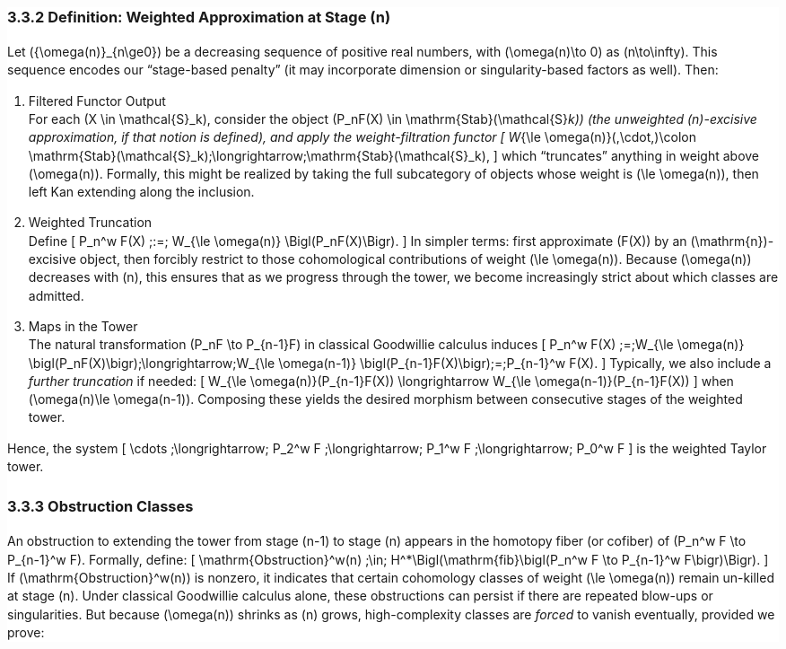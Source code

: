 ### 3.3.2 Definition: Weighted Approximation at Stage \(n\)

Let \(\{\omega(n)\}_{n\ge0}\) be a decreasing sequence of positive real numbers, with \(\omega(n)\to 0\) as \(n\to\infty\). This sequence encodes our “stage-based penalty” (it may incorporate dimension or singularity-based factors as well). Then:

1. Filtered Functor Output  
   For each \(X \in \mathcal{S}_k\), consider the object \(P_nF(X) \in \mathrm{Stab}(\mathcal{S}_k)\) (the unweighted \(n\)-excisive approximation, if that notion is defined), and apply the weight-filtration functor
   \[
   W_{\le \omega(n)}(\,\cdot\,)\colon \mathrm{Stab}(\mathcal{S}_k)\;\longrightarrow\;\mathrm{Stab}(\mathcal{S}_k),
   \]
   which “truncates” anything in weight above \(\omega(n)\). Formally, this might be realized by taking the full subcategory of objects whose weight is \(\le \omega(n)\), then left Kan extending along the inclusion.

2. Weighted Truncation  
   Define
   \[
   P_n^w F(X) \;:=\; W_{\le \omega(n)} \Bigl(P_nF(X)\Bigr).
   \]
   In simpler terms: first approximate \(F(X)\) by an \(\mathrm{n}\)-excisive object, then forcibly restrict to those cohomological contributions of weight \(\le \omega(n)\). Because \(\omega(n)\) decreases with \(n\), this ensures that as we progress through the tower, we become increasingly strict about which classes are admitted.

3. Maps in the Tower  
   The natural transformation \(P_nF \to P_{n-1}F\) in classical Goodwillie calculus induces
   \[
   P_n^w F(X) \;=\;W_{\le \omega(n)} \bigl(P_nF(X)\bigr)\;\longrightarrow\;W_{\le \omega(n-1)} \bigl(P_{n-1}F(X)\bigr)\;=\;P_{n-1}^w F(X).
   \]
   Typically, we also include a *further truncation* if needed: 
   \[
   W_{\le \omega(n)}(P_{n-1}F(X)) \longrightarrow W_{\le \omega(n-1)}(P_{n-1}F(X))
   \]
   when \(\omega(n)\le \omega(n-1)\). Composing these yields the desired morphism between consecutive stages of the weighted tower.

Hence, the system
\[
\cdots \;\longrightarrow\; P_2^w F \;\longrightarrow\; P_1^w F \;\longrightarrow\; P_0^w F
\]
is the weighted Taylor tower.

### 3.3.3 Obstruction Classes

An obstruction to extending the tower from stage \(n-1\) to stage \(n\) appears in the homotopy fiber (or cofiber) of \(P_n^w F \to P_{n-1}^w F\). Formally, define:
\[
\mathrm{Obstruction}^w(n) \;\in\; H^*\Bigl(\mathrm{fib}\bigl(P_n^w F \to P_{n-1}^w F\bigr)\Bigr).
\]
If \(\mathrm{Obstruction}^w(n)\) is nonzero, it indicates that certain cohomology classes of weight \(\le \omega(n)\) remain un-killed at stage \(n\). Under classical Goodwillie calculus alone, these obstructions can persist if there are repeated blow-ups or singularities. But because \(\omega(n)\) shrinks as \(n\) grows, high-complexity classes are *forced* to vanish eventually, provided we prove:
